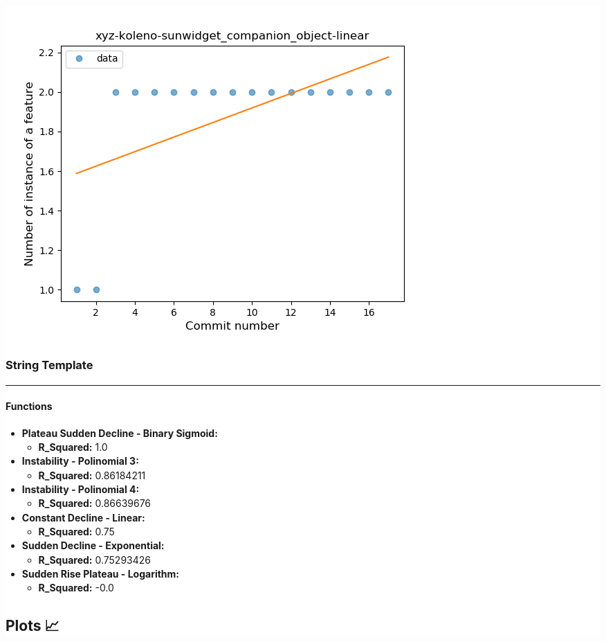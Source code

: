 ![xyz-koleno-sunwidget T1](../plots/xyz-koleno-sunwidget_companion_object_T1.png)
### <a name="string_template">String Template</a>
----
#### Functions
* **Plateau Sudden Decline - Binary Sigmoid:** ![equation](http://latex.codecogs.com/svg.latex?%5Cfrac%7B-1.0%7D%7B1%20&plus;%20%5Cepsilon%5E%28-47.594499%28x%20-8.500059%29%29%7D%20&plus;%201.0)
    * **R_Squared:** 1.0
* **Instability - Polinomial 3:** ![equation](http://latex.codecogs.com/svg.latex?('0.001806x%5E3%20&plus;-0.047214x%5E2%20&plus;%200.245098x%20&plus;%200.735294',))
    * **R_Squared:** 0.86184211
* **Instability - Polinomial 4:** ![equation](http://latex.codecogs.com/svg.latex?-8.9e-05x%5E4%20&plus;%200.005021x%5E3%20&plus;-0.085169x%5E2%20&plus;%200.407458x%20&plus;%200.552036)
    * **R_Squared:** 0.86639676
* **Constant Decline - Linear:** ![equation](http://latex.codecogs.com/svg.latex?-0.088235x%20&plus;%201.264706)
    * **R_Squared:** 0.75
* **Sudden Decline - Exponential:** ![equation](http://latex.codecogs.com/svg.latex?65.349493x%5E%7B0.976818%7D%20&plus;%20-3.303823)
    * **R_Squared:** 0.75293426
* **Sudden Rise Plateau - Logarithm:** ![equation](http://latex.codecogs.com/svg.latex?0.0%5Clog_%7B544.700104%7D%28x%29%20&plus;%200.470588)
    * **R_Squared:** -0.0

**Plots** :chart_with_upwards_trend:
-----
